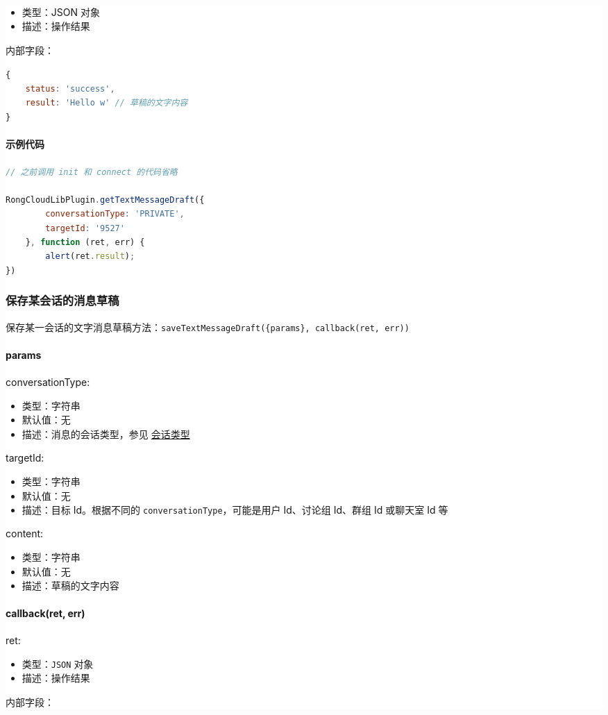 - 类型：JSON 对象
- 描述：操作结果

内部字段：

``` js
{
	status: 'success',
	result: 'Hello w' // 草稿的文字内容
}
```

#### 示例代码

``` js
// 之前调用 init 和 connect 的代码省略

RongCloudLibPlugin.getTextMessageDraft({
		conversationType: 'PRIVATE',
		targetId: '9527'
	}, function (ret, err) {
		alert(ret.result);
})
```

### 保存某会话的消息草稿

保存某一会话的文字消息草稿方法：`saveTextMessageDraft({params}, callback(ret, err))`

#### params

conversationType:

- 类型：字符串
- 默认值：无
- 描述：消息的会话类型，参见 [会话类型](#会话类型)

targetId:

- 类型：字符串
- 默认值：无
- 描述：目标 Id。根据不同的 `conversationType`，可能是用户 Id、讨论组 Id、群组 Id 或聊天室 Id 等

content:

- 类型：字符串
- 默认值：无
- 描述：草稿的文字内容

#### callback(ret, err)

ret:

- 类型：`JSON` 对象
- 描述：操作结果

内部字段：
